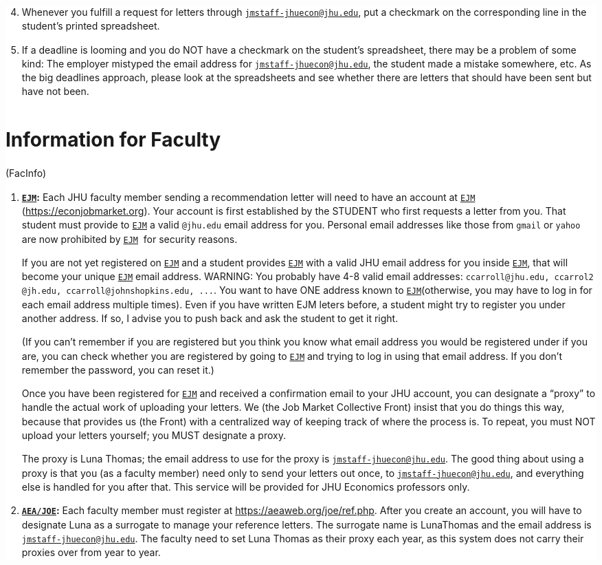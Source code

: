 4.  Whenever you fulfill a request for letters through [`jmstaff-jhuecon@jhu.edu`](mailto:jmstaff-jhuecon@jhu.edu), put a checkmark on the corresponding line in the student’s printed spreadsheet.

5.  If a deadline is looming and you do NOT have a checkmark on the student’s spreadsheet, there may be a problem of some kind: The employer mistyped the email address for [`jmstaff-jhuecon@jhu.edu`](mailto:jmstaff-jhuecon@jhu.edu), the student made a mistake somewhere, etc. As the big deadlines approach, please look at the spreadsheets and see whether there are letters that should have been sent but have not been.

# Information for Faculty

<div id="FacInfo">

(FacInfo)

</div>

1.  **[`EJM`](https://econjobmarket.org):** Each JHU faculty member sending a recommendation letter will need to have an account at [`EJM`](https://econjobmarket.org)  (<https://econjobmarket.org>). Your account is first established by the STUDENT who first requests a letter from you. That student must provide to [`EJM`](https://econjobmarket.org) a valid `@jhu.edu` email address for you. Personal email addresses like those from `gmail` or `yahoo` are now prohibited by [`EJM`](https://econjobmarket.org)  for security reasons.

    If you are not yet registered on [`EJM`](https://econjobmarket.org) and a student provides [`EJM`](https://econjobmarket.org) with a valid JHU email address for you inside [`EJM`](https://econjobmarket.org), that will become your unique [`EJM`](https://econjobmarket.org) email address. WARNING: You probably have 4-8 valid email addresses: `ccarroll@jhu.edu, ccarrol2@jh.edu, ccarroll@johnshopkins.edu, ...`. You want to have ONE address known to [`EJM`](https://econjobmarket.org)(otherwise, you may have to log in for each email address multiple times). Even if you have written EJM leters before, a student might try to register you under another address. If so, I advise you to push back and ask the student to get it right.

    (If you can’t remember if you are registered but you think you know what email address you would be registered under if you are, you can check whether you are registered by going to [`EJM`](https://econjobmarket.org) and trying to log in using that email address. If you don’t remember the password, you can reset it.)

    Once you have been registered for [`EJM`](https://econjobmarket.org) and received a confirmation email to your JHU account, you can designate a “proxy” to handle the actual work of uploading your letters. We (the Job Market Collective Front) insist that you do things this way, because that provides us (the Front) with a centralized way of keeping track of where the process is. To repeat, you must NOT upload your letters yourself; you MUST designate a proxy.

    The proxy is Luna Thomas; the email address to use for the proxy is [`jmstaff-jhuecon@jhu.edu`](mailto:jmstaff-jhuecon@jhu.edu). The good thing about using a proxy is that you (as a faculty member) need only to send your letters out once, to [`jmstaff-jhuecon@jhu.edu`](mailto:jmstaff-jhuecon@jhu.edu), and everything else is handled for you after that. This service will be provided for JHU Economics professors only.

2.  **[`AEA/JOE`](https://aeaweb.org):** Each faculty member must register at <https://aeaweb.org/joe/ref.php>. After you create an account, you will have to designate Luna as a surrogate to manage your reference letters. The surrogate name is LunaThomas and the email address is [`jmstaff-jhuecon@jhu.edu`](mailto:jmstaff-jhuecon@jhu.edu). The faculty need to set Luna Thomas as their proxy each year, as this system does not carry their proxies over from year to year.
